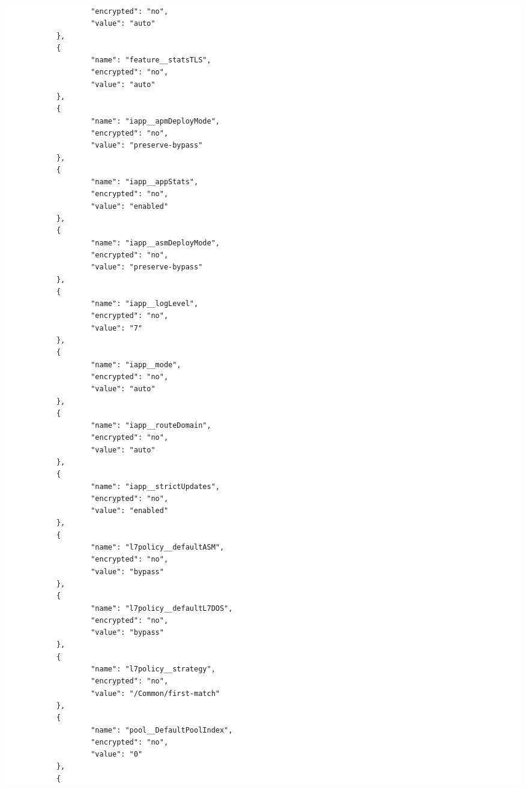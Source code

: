                         "encrypted": "no",
                        "value": "auto"
                },
                {
                        "name": "feature__statsTLS",
                        "encrypted": "no",
                        "value": "auto"
                },
                {
                        "name": "iapp__apmDeployMode",
                        "encrypted": "no",
                        "value": "preserve-bypass"
                },
                {
                        "name": "iapp__appStats",
                        "encrypted": "no",
                        "value": "enabled"
                },
                {
                        "name": "iapp__asmDeployMode",
                        "encrypted": "no",
                        "value": "preserve-bypass"
                },
                {
                        "name": "iapp__logLevel",
                        "encrypted": "no",
                        "value": "7"
                },
                {
                        "name": "iapp__mode",
                        "encrypted": "no",
                        "value": "auto"
                },
                {
                        "name": "iapp__routeDomain",
                        "encrypted": "no",
                        "value": "auto"
                },
                {
                        "name": "iapp__strictUpdates",
                        "encrypted": "no",
                        "value": "enabled"
                },
                {
                        "name": "l7policy__defaultASM",
                        "encrypted": "no",
                        "value": "bypass"
                },
                {
                        "name": "l7policy__defaultL7DOS",
                        "encrypted": "no",
                        "value": "bypass"
                },
                {
                        "name": "l7policy__strategy",
                        "encrypted": "no",
                        "value": "/Common/first-match"
                },
                {
                        "name": "pool__DefaultPoolIndex",
                        "encrypted": "no",
                        "value": "0"
                },
                {